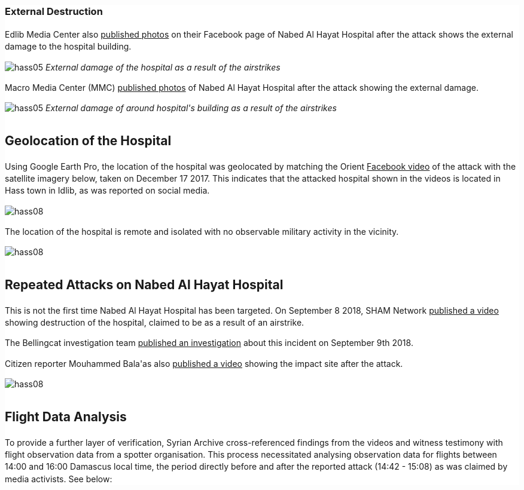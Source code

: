 ### External Destruction

Edlib Media Center also [published photos](https://www.facebook.com/EdlibEmc1/posts/2321136834766539) on their Facebook page of Nabed Al Hayat Hospital after the attack shows the external damage to the hospital building.

![hass05](/assets/investigations/hass/image13.jpg)
*External damage of the hospital as a result of the airstrikes*

Macro Media Center (MMC) [published photos](https://www.facebook.com/SYRMMC/posts/614939108972717) of Nabed Al Hayat Hospital after the attack showing the external damage.

![hass05](/assets/investigations/hass/mmc-external-damage.jpg)
*External damage of around hospital's building as a result of the airstrikes*

## Geolocation of the Hospital

Using Google Earth Pro, the location of the hospital was geolocated by matching the Orient [Facebook video](https://www.facebook.com/watch/?v=660363207732616) of the attack with the satellite imagery below, taken on December 17 2017. This indicates that the attacked hospital shown in the videos is located in Hass town in Idlib, as was reported on social media.

![hass08](/assets/investigations/hass/geolocation-2.png)

The location of the hospital is remote and isolated with no observable military activity in the vicinity.

![hass08](/assets/investigations/hass/hass-activity.png)

## Repeated Attacks on Nabed Al Hayat Hospital

This is not the first time Nabed Al Hayat Hospital has been targeted. On September 8 2018, SHAM Network [published a video](https://www.youtube.com/watch?v=NChue9acMsw) showing destruction of the hospital, claimed to be as a result of an airstrike.

The Bellingcat investigation team [published an investigation](https://www.bellingcat.com/news/mena/2018/09/09/battle-idlib-opens-bombing-medical-rescue-facilities/) about this incident on September 9th 2018.

Citizen reporter Mouhammed Bala'as also [published a video](https://www.youtube.com/watch?v=1xfCx43gadc) showing the impact site after the attack.

![hass08](/assets/investigations/hass/repeated-attack-1.png)

## Flight Data Analysis

To provide a further layer of verification, Syrian Archive cross-referenced findings from the videos and witness testimony with flight observation data from a spotter organisation. This process necessitated analysing observation data for flights between 14:00 and 16:00 Damascus local time, the period directly before and after the reported attack (14:42 - 15:08) as was claimed by media activists. See below:
